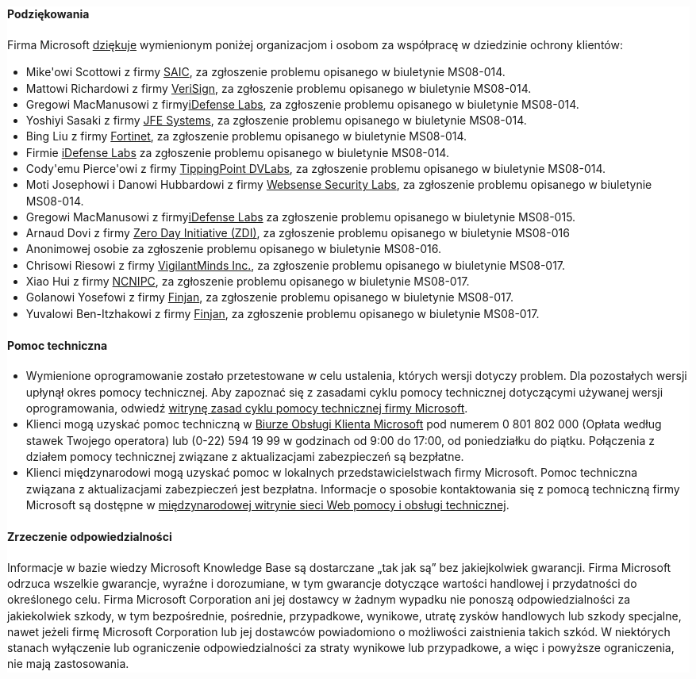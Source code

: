 #### Podziękowania

Firma Microsoft [dziękuje](http://go.microsoft.com/fwlink/?linkid=21127) wymienionym poniżej organizacjom i osobom za współpracę w dziedzinie ochrony klientów:

-   Mike'owi Scottowi z firmy [SAIC](http://www.saic.com/), za zgłoszenie problemu opisanego w biuletynie MS08-014.
-   Mattowi Richardowi z firmy [VeriSign](http://www.verisign.com/), za zgłoszenie problemu opisanego w biuletynie MS08-014.
-   Gregowi MacManusowi z firmy[iDefense Labs](http://labs.idefense.com/), za zgłoszenie problemu opisanego w biuletynie MS08-014.
-   Yoshiyi Sasaki z firmy [JFE Systems](http://www.jfe-systems.com/), za zgłoszenie problemu opisanego w biuletynie MS08-014.
-   Bing Liu z firmy [Fortinet](http://www.fortinet.com/), za zgłoszenie problemu opisanego w biuletynie MS08-014.
-   Firmie [iDefense Labs](http://labs.idefense.com/) za zgłoszenie problemu opisanego w biuletynie MS08-014.
-   Cody'emu Pierce'owi z firmy [TippingPoint DVLabs](http://dvlabs.tippingpoint.com/), za zgłoszenie problemu opisanego w biuletynie MS08-014.
-   Moti Josephowi i Danowi Hubbardowi z firmy [Websense Security Labs](http://www.websense.com/), za zgłoszenie problemu opisanego w biuletynie MS08-014.
-   Gregowi MacManusowi z firmy[iDefense Labs](http://labs.idefense.com/) za zgłoszenie problemu opisanego w biuletynie MS08-015.
-   Arnaud Dovi z firmy [Zero Day Initiative (ZDI)](http://www.zerodayinitiative.com/), za zgłoszenie problemu opisanego w biuletynie MS08-016
-   Anonimowej osobie za zgłoszenie problemu opisanego w biuletynie MS08-016.
-   Chrisowi Riesowi z firmy [VigilantMinds Inc.](http://www.vigilantminds.com/), za zgłoszenie problemu opisanego w biuletynie MS08-017.
-   Xiao Hui z firmy [NCNIPC](http://www.nipc.org.cn/), za zgłoszenie problemu opisanego w biuletynie MS08-017.
-   Golanowi Yosefowi z firmy [Finjan](http://www.finjan.com/), za zgłoszenie problemu opisanego w biuletynie MS08-017.
-   Yuvalowi Ben-Itzhakowi z firmy [Finjan](http://www.finjan.com/), za zgłoszenie problemu opisanego w biuletynie MS08-017.

#### Pomoc techniczna

-   Wymienione oprogramowanie zostało przetestowane w celu ustalenia, których wersji dotyczy problem. Dla pozostałych wersji upłynął okres pomocy technicznej. Aby zapoznać się z zasadami cyklu pomocy technicznej dotyczącymi używanej wersji oprogramowania, odwiedź [witrynę zasad cyklu pomocy technicznej firmy Microsoft](http://go.microsoft.com/fwlink/?linkid=21742).
-   Klienci mogą uzyskać pomoc techniczną w [Biurze Obsługi Klienta Microsoft](http://go.microsoft.com/fwlink/?linkid=21131) pod numerem 0 801 802 000 (Opłata według stawek Twojego operatora) lub (0-22) 594 19 99 w godzinach od 9:00 do 17:00, od poniedziałku do piątku. Połączenia z działem pomocy technicznej związane z aktualizacjami zabezpieczeń są bezpłatne.
-   Klienci międzynarodowi mogą uzyskać pomoc w lokalnych przedstawicielstwach firmy Microsoft. Pomoc techniczna związana z aktualizacjami zabezpieczeń jest bezpłatna. Informacje o sposobie kontaktowania się z pomocą techniczną firmy Microsoft są dostępne w [międzynarodowej witrynie sieci Web pomocy i obsługi technicznej](http://go.microsoft.com/fwlink/?linkid=21155).

#### Zrzeczenie odpowiedzialności

Informacje w bazie wiedzy Microsoft Knowledge Base są dostarczane „tak jak są” bez jakiejkolwiek gwarancji. Firma Microsoft odrzuca wszelkie gwarancje, wyraźne i dorozumiane, w tym gwarancje dotyczące wartości handlowej i przydatności do określonego celu. Firma Microsoft Corporation ani jej dostawcy w żadnym wypadku nie ponoszą odpowiedzialności za jakiekolwiek szkody, w tym bezpośrednie, pośrednie, przypadkowe, wynikowe, utratę zysków handlowych lub szkody specjalne, nawet jeżeli firmę Microsoft Corporation lub jej dostawców powiadomiono o możliwości zaistnienia takich szkód. W niektórych stanach wyłączenie lub ograniczenie odpowiedzialności za straty wynikowe lub przypadkowe, a więc i powyższe ograniczenia, nie mają zastosowania.
